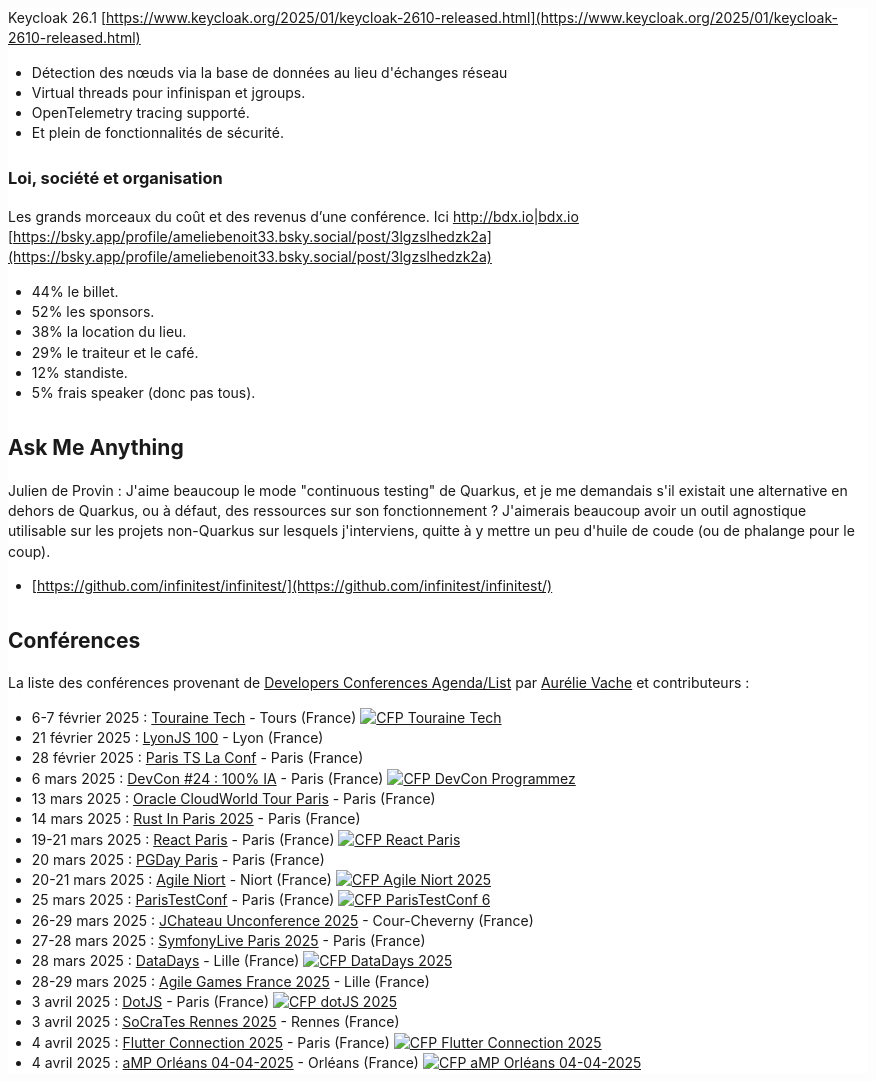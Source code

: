 Keycloak 26.1
[https://www.keycloak.org/2025/01/keycloak-2610-released.html](https://www.keycloak.org/2025/01/keycloak-2610-released.html)

- Détection des nœuds via la base de données au lieu d'échanges réseau
- Virtual threads pour infinispan et jgroups.
- OpenTelemetry tracing supporté.
- Et plein de fonctionnalités de sécurité. 


### Loi, société et organisation

Les grands morceaux du coût et des revenus d’une conférence. Ici <http://bdx.io|bdx.io>
[https://bsky.app/profile/ameliebenoit33.bsky.social/post/3lgzslhedzk2a](https://bsky.app/profile/ameliebenoit33.bsky.social/post/3lgzslhedzk2a)

- 44% le billet.
- 52% les sponsors.
- 38% la location du lieu.
- 29% le traiteur et le café. 
- 12% standiste.
- 5% frais speaker (donc pas tous).



## Ask Me Anything

Julien de Provin : J'aime beaucoup le mode "continuous testing" de Quarkus, et je me demandais s'il existait une alternative en dehors de Quarkus, ou à défaut, des ressources sur son fonctionnement ?
J'aimerais beaucoup avoir un outil agnostique utilisable sur les projets non-Quarkus sur lesquels j'interviens, quitte à y mettre un peu d'huile de coude (ou de phalange pour le coup).

* [https://github.com/infinitest/infinitest/](https://github.com/infinitest/infinitest/)


## Conférences


La liste des conférences provenant de [Developers Conferences Agenda/List](https://github.com/scraly/developers-conferences-agenda)
par [Aurélie Vache](https://github.com/scraly) et contributeurs :

- 6-7 février 2025 : [Touraine Tech](https://touraine.tech/) - Tours (France) <a href="https://conference-hall.io/touraine-tech-2025"><img alt="CFP Touraine Tech" src="https://img.shields.io/static/v1?label=CFP&message=until%2031-October-2024&color=red"></a>
- 21 février 2025 : [LyonJS 100](https://www.lyonjs.org/lyonjs-100) - Lyon (France) 
- 28 février 2025 : [Paris TS La Conf](http://typescript.paris/) - Paris (France) 
- 6 mars 2025 : [DevCon #24 : 100% IA](https://www.programmez.com/page-devcon/devcon-24-100-ia) - Paris (France) <a href="mailto:ftonic@programmez.com"><img alt="CFP DevCon Programmez" src="https://img.shields.io/static/v1?label=CFP&message=until%2031-January-2025&color=red"></a>
- 13 mars 2025 : [Oracle CloudWorld Tour Paris](https://www.oracle.com/fr/cloudworld-tour/) - Paris (France) 
- 14 mars 2025 : [Rust In Paris 2025](https://www.rustinparis.com/) - Paris (France) 
- 19-21 mars 2025 : [React Paris](https://react.paris/) - Paris (France) <a href="https://forms.gle/KfsWGQH2Xn2N2Nua8"><img alt="CFP React Paris" src="https://img.shields.io/static/v1?label=CFP&message=until%2027-December-2024&color=red"></a>
- 20 mars 2025 : [PGDay Paris](https://2025.pgday.paris) - Paris (France) 
- 20-21 mars 2025 : [Agile Niort](https://agileniort.fr/) - Niort (France) <a href="https://sessionize.com/agile-niort-2025"><img alt="CFP Agile Niort 2025" src="https://img.shields.io/static/v1?label=CFP&message=until%2005-January-2025&color=red"></a>
- 25 mars 2025 : [ParisTestConf](https://paristestconf.com/) - Paris (France) <a href="https://sessionize.com/paristestconf-6/"><img alt="CFP ParisTestConf 6" src="https://img.shields.io/static/v1?label=CFP&message=until%2030-November-2024&color=red"></a>
- 26-29 mars 2025 : [JChateau Unconference 2025](https://jchateau.org/) - Cour-Cheverny (France) 
- 27-28 mars 2025 : [SymfonyLive Paris 2025](https://live.symfony.com/2025-paris/) - Paris (France) 
- 28 mars 2025 : [DataDays](https://days.data-lille.fr/2025/) - Lille (France) <a href="https://conference-hall.io/data-days-lille-2025"><img alt="CFP DataDays 2025" src="https://img.shields.io/static/v1?label=CFP&message=until%2009-February-2025&color=green"></a>
- 28-29 mars 2025 : [Agile Games France 2025](https://agilegamesfrance.fr/) - Lille (France) 
- 3 avril 2025 : [DotJS](http://www.dotjs.io) - Paris (France) <a href="https://www.dotjs.io/speak"><img alt="CFP dotJS 2025" src="https://img.shields.io/static/v1?label=CFP&message=until%2029-November-2024&color=red"></a>
- 3 avril 2025 : [SoCraTes Rennes 2025](https://socrates-rennes.github.io/) - Rennes (France) 
- 4 avril 2025 : [Flutter Connection 2025](https://flutterconnection.io) - Paris (France) <a href="https://sessionize.com/flutter-connection-2025"><img alt="CFP Flutter Connection 2025" src="https://img.shields.io/static/v1?label=CFP&message=until%2019-January-2025&color=red"></a>
- 4 avril 2025 : [aMP Orléans 04-04-2025](https://bit.ly/aMPOrleans2025Reg) - Orléans (France) <a href="https://sessionize.com/amp-orleans-04-04-2025/"><img alt="CFP aMP Orléans 04-04-2025" src="https://img.shields.io/static/v1?label=CFP&message=until%2028-February-2025&color=green"></a>